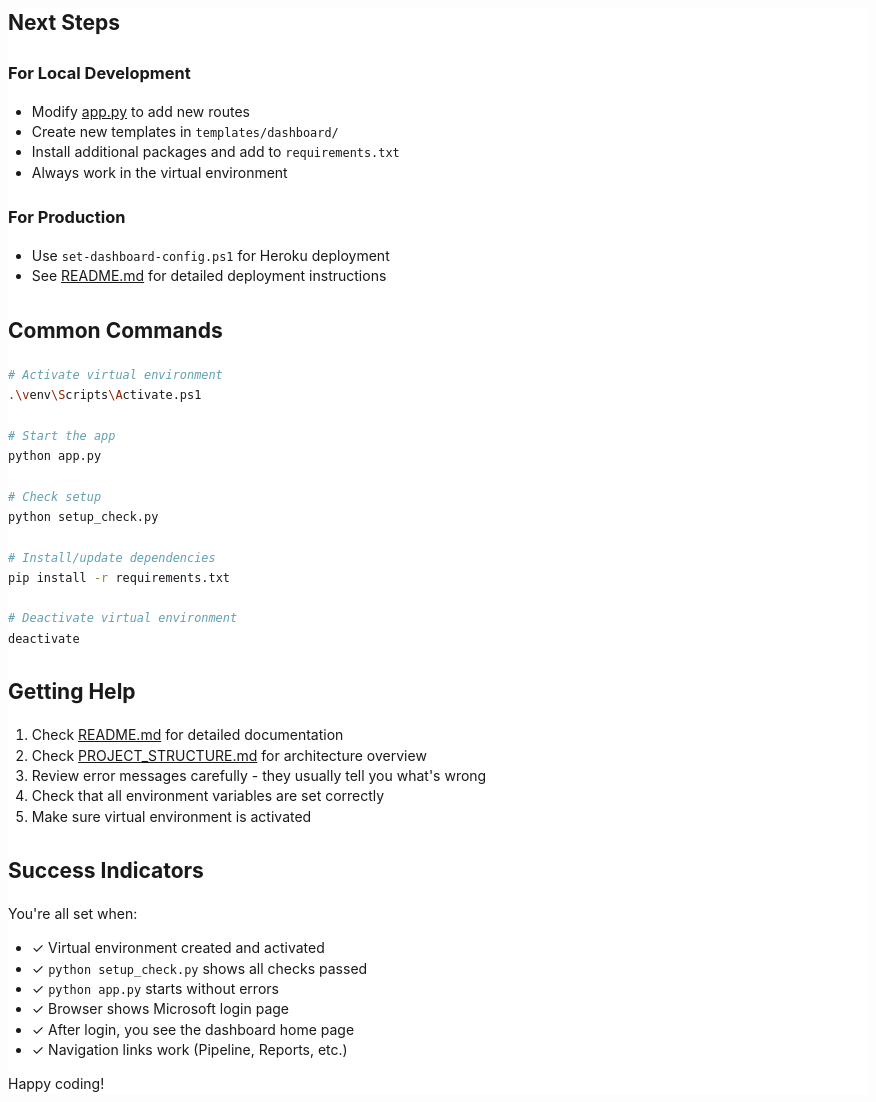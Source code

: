 ## Next Steps

### For Local Development
- Modify [app.py](app.py) to add new routes
- Create new templates in `templates/dashboard/`
- Install additional packages and add to `requirements.txt`
- Always work in the virtual environment

### For Production
- Use `set-dashboard-config.ps1` for Heroku deployment
- See [README.md](README.md) for detailed deployment instructions

## Common Commands

```bash
# Activate virtual environment
.\venv\Scripts\Activate.ps1

# Start the app
python app.py

# Check setup
python setup_check.py

# Install/update dependencies
pip install -r requirements.txt

# Deactivate virtual environment
deactivate
```

## Getting Help

1. Check [README.md](README.md) for detailed documentation
2. Check [PROJECT_STRUCTURE.md](PROJECT_STRUCTURE.md) for architecture overview
3. Review error messages carefully - they usually tell you what's wrong
4. Check that all environment variables are set correctly
5. Make sure virtual environment is activated

## Success Indicators

You're all set when:
- ✓ Virtual environment created and activated
- ✓ `python setup_check.py` shows all checks passed
- ✓ `python app.py` starts without errors
- ✓ Browser shows Microsoft login page
- ✓ After login, you see the dashboard home page
- ✓ Navigation links work (Pipeline, Reports, etc.)

Happy coding!
